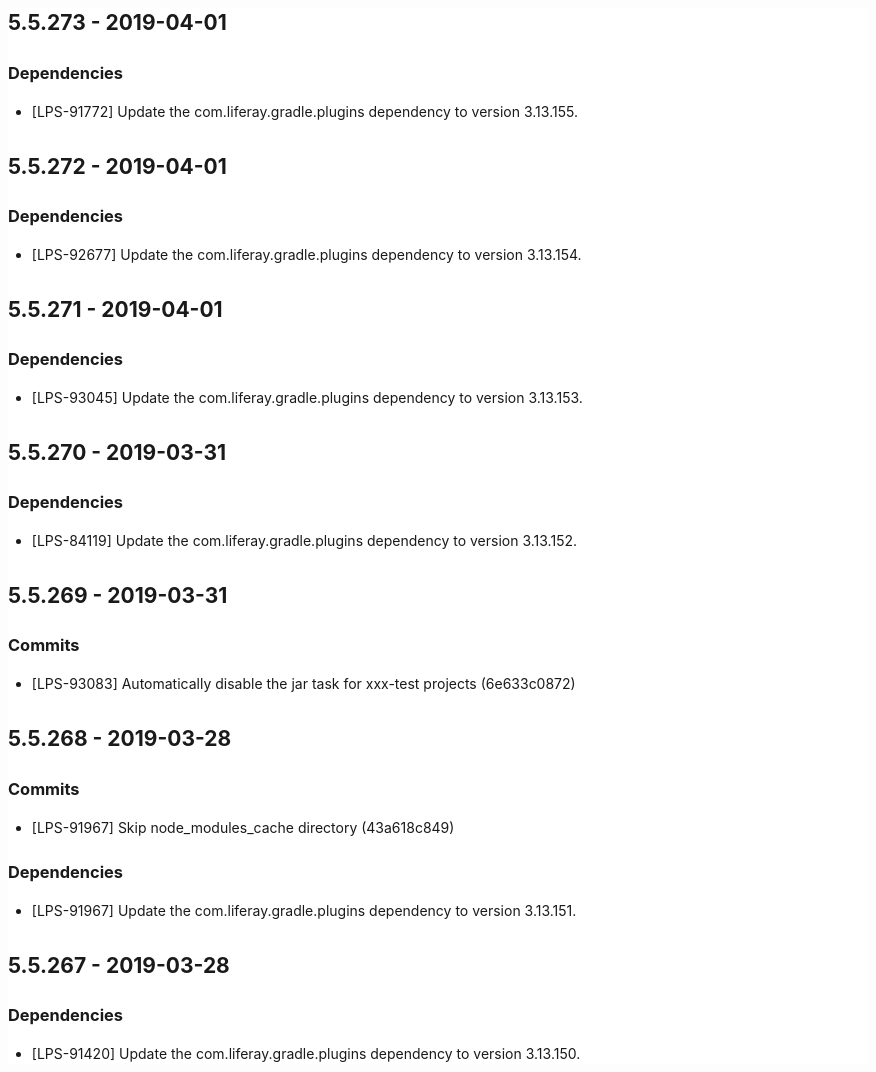 ## 5.5.273 - 2019-04-01

### Dependencies
- [LPS-91772] Update the com.liferay.gradle.plugins dependency to version
3.13.155.

## 5.5.272 - 2019-04-01

### Dependencies
- [LPS-92677] Update the com.liferay.gradle.plugins dependency to version
3.13.154.

## 5.5.271 - 2019-04-01

### Dependencies
- [LPS-93045] Update the com.liferay.gradle.plugins dependency to version
3.13.153.

## 5.5.270 - 2019-03-31

### Dependencies
- [LPS-84119] Update the com.liferay.gradle.plugins dependency to version
3.13.152.

## 5.5.269 - 2019-03-31

### Commits
- [LPS-93083] Automatically disable the jar task for xxx-test projects
(6e633c0872)

## 5.5.268 - 2019-03-28

### Commits
- [LPS-91967] Skip node_modules_cache directory (43a618c849)

### Dependencies
- [LPS-91967] Update the com.liferay.gradle.plugins dependency to version
3.13.151.

## 5.5.267 - 2019-03-28

### Dependencies
- [LPS-91420] Update the com.liferay.gradle.plugins dependency to version
3.13.150.
